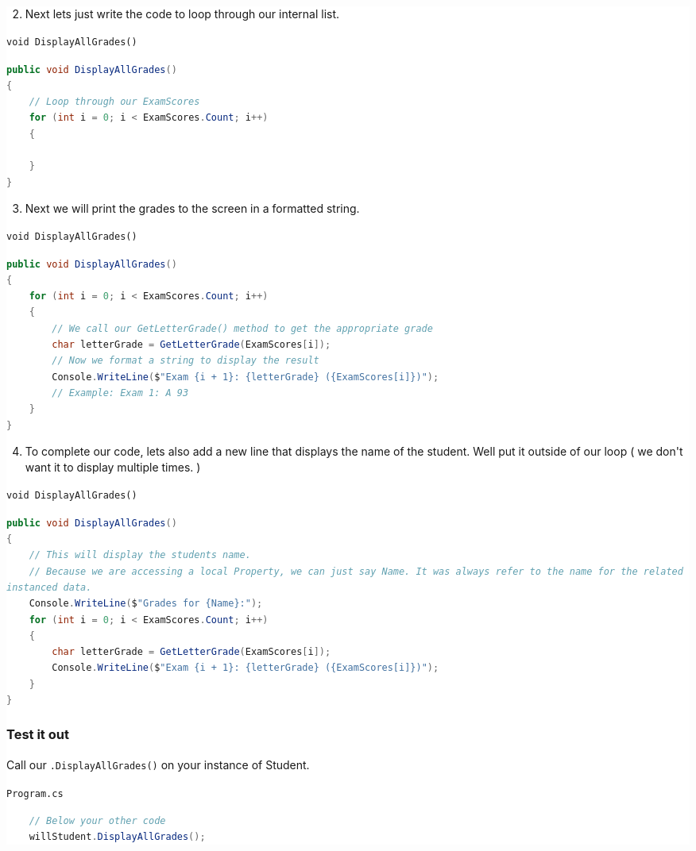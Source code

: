 2. Next lets just write the code to loop through our internal list.

`void DisplayAllGrades()`
```csharp
public void DisplayAllGrades()
{
    // Loop through our ExamScores
    for (int i = 0; i < ExamScores.Count; i++)
    {
        
    }
}
```

3. Next we will print the grades to the screen in a formatted string. 

`void DisplayAllGrades()`
```csharp
public void DisplayAllGrades()
{
    for (int i = 0; i < ExamScores.Count; i++)
    {
        // We call our GetLetterGrade() method to get the appropriate grade
        char letterGrade = GetLetterGrade(ExamScores[i]);
        // Now we format a string to display the result
        Console.WriteLine($"Exam {i + 1}: {letterGrade} ({ExamScores[i]})");
        // Example: Exam 1: A 93
    }
}
```

4. To complete our code, lets also add a new line that displays the name of the student. Well put it outside of our loop ( we don't want it to display multiple times. )

`void DisplayAllGrades()`
```csharp
public void DisplayAllGrades()
{
    // This will display the students name.
    // Because we are accessing a local Property, we can just say Name. It was always refer to the name for the related instanced data.
    Console.WriteLine($"Grades for {Name}:");
    for (int i = 0; i < ExamScores.Count; i++)
    {
        char letterGrade = GetLetterGrade(ExamScores[i]);
        Console.WriteLine($"Exam {i + 1}: {letterGrade} ({ExamScores[i]})");
    }
}
```

### Test it out

Call our `.DisplayAllGrades()` on your instance of Student.

`Program.cs`
```csharp
    // Below your other code
    willStudent.DisplayAllGrades(); 
```
